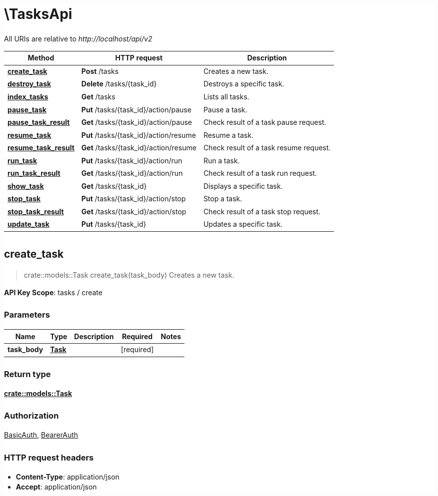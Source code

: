 # \TasksApi

All URIs are relative to *http://localhost/api/v2*

Method | HTTP request | Description
------------- | ------------- | -------------
[**create_task**](TasksApi.md#create_task) | **Post** /tasks | Creates a new task.
[**destroy_task**](TasksApi.md#destroy_task) | **Delete** /tasks/{task_id} | Destroys a specific task.
[**index_tasks**](TasksApi.md#index_tasks) | **Get** /tasks | Lists all tasks.
[**pause_task**](TasksApi.md#pause_task) | **Put** /tasks/{task_id}/action/pause | Pause a task.
[**pause_task_result**](TasksApi.md#pause_task_result) | **Get** /tasks/{task_id}/action/pause | Check result of a task pause request.
[**resume_task**](TasksApi.md#resume_task) | **Put** /tasks/{task_id}/action/resume | Resume a task.
[**resume_task_result**](TasksApi.md#resume_task_result) | **Get** /tasks/{task_id}/action/resume | Check result of a task resume request.
[**run_task**](TasksApi.md#run_task) | **Put** /tasks/{task_id}/action/run | Run a task.
[**run_task_result**](TasksApi.md#run_task_result) | **Get** /tasks/{task_id}/action/run | Check result of a task run request.
[**show_task**](TasksApi.md#show_task) | **Get** /tasks/{task_id} | Displays a specific task.
[**stop_task**](TasksApi.md#stop_task) | **Put** /tasks/{task_id}/action/stop | Stop a task.
[**stop_task_result**](TasksApi.md#stop_task_result) | **Get** /tasks/{task_id}/action/stop | Check result of a task stop request.
[**update_task**](TasksApi.md#update_task) | **Put** /tasks/{task_id} | Updates a specific task.



## create_task

> crate::models::Task create_task(task_body)
Creates a new task.

**API Key Scope**: tasks / create 

### Parameters


Name | Type | Description  | Required | Notes
------------- | ------------- | ------------- | ------------- | -------------
**task_body** | [**Task**](Task.md) |  | [required] |

### Return type

[**crate::models::Task**](task.md)

### Authorization

[BasicAuth](../README.md#BasicAuth), [BearerAuth](../README.md#BearerAuth)

### HTTP request headers

- **Content-Type**: application/json
- **Accept**: application/json
